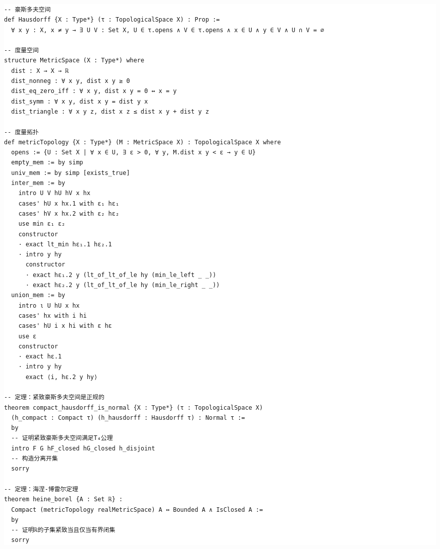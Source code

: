 ```lean
-- 豪斯多夫空间
def Hausdorff {X : Type*} (τ : TopologicalSpace X) : Prop :=
  ∀ x y : X, x ≠ y → ∃ U V : Set X, U ∈ τ.opens ∧ V ∈ τ.opens ∧ x ∈ U ∧ y ∈ V ∧ U ∩ V = ∅

-- 度量空间
structure MetricSpace (X : Type*) where
  dist : X → X → ℝ
  dist_nonneg : ∀ x y, dist x y ≥ 0
  dist_eq_zero_iff : ∀ x y, dist x y = 0 ↔ x = y
  dist_symm : ∀ x y, dist x y = dist y x
  dist_triangle : ∀ x y z, dist x z ≤ dist x y + dist y z

-- 度量拓扑
def metricTopology {X : Type*} (M : MetricSpace X) : TopologicalSpace X where
  opens := {U : Set X | ∀ x ∈ U, ∃ ε > 0, ∀ y, M.dist x y < ε → y ∈ U}
  empty_mem := by simp
  univ_mem := by simp [exists_true]
  inter_mem := by
    intro U V hU hV x hx
    cases' hU x hx.1 with ε₁ hε₁
    cases' hV x hx.2 with ε₂ hε₂
    use min ε₁ ε₂
    constructor
    · exact lt_min hε₁.1 hε₂.1
    · intro y hy
      constructor
      · exact hε₁.2 y (lt_of_lt_of_le hy (min_le_left _ _))
      · exact hε₂.2 y (lt_of_lt_of_le hy (min_le_right _ _))
  union_mem := by
    intro ι U hU x hx
    cases' hx with i hi
    cases' hU i x hi with ε hε
    use ε
    constructor
    · exact hε.1
    · intro y hy
      exact ⟨i, hε.2 y hy⟩

-- 定理：紧致豪斯多夫空间是正规的
theorem compact_hausdorff_is_normal {X : Type*} (τ : TopologicalSpace X) 
  (h_compact : Compact τ) (h_hausdorff : Hausdorff τ) : Normal τ :=
  by
  -- 证明紧致豪斯多夫空间满足T₄公理
  intro F G hF_closed hG_closed h_disjoint
  -- 构造分离开集
  sorry

-- 定理：海涅-博雷尔定理
theorem heine_borel {A : Set ℝ} : 
  Compact (metricTopology realMetricSpace) A ↔ Bounded A ∧ IsClosed A :=
  by
  -- 证明ℝ的子集紧致当且仅当有界闭集
  sorry
```

